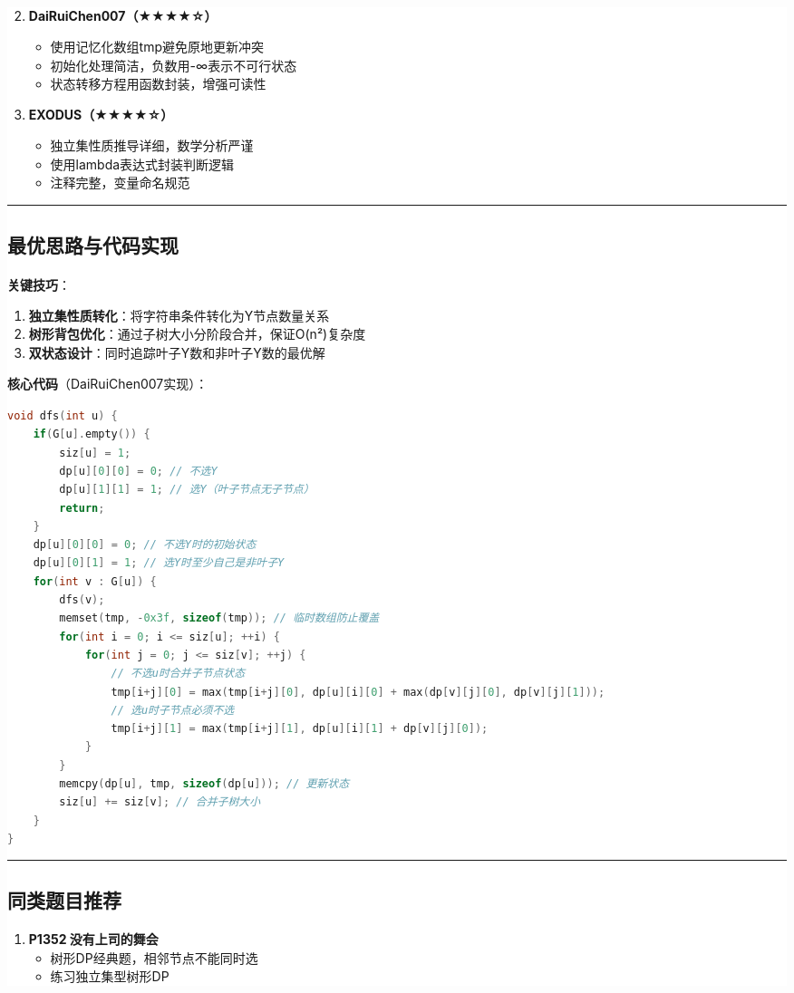 2. **DaiRuiChen007（★★★★☆）**  
   - 使用记忆化数组tmp避免原地更新冲突
   - 初始化处理简洁，负数用-∞表示不可行状态
   - 状态转移方程用函数封装，增强可读性

3. **EXODUS（★★★★☆）**  
   - 独立集性质推导详细，数学分析严谨
   - 使用lambda表达式封装判断逻辑
   - 注释完整，变量命名规范

---

## 最优思路与代码实现

**关键技巧**：
1. **独立集性质转化**：将字符串条件转化为Y节点数量关系
2. **树形背包优化**：通过子树大小分阶段合并，保证O(n²)复杂度
3. **双状态设计**：同时追踪叶子Y数和非叶子Y数的最优解

**核心代码**（DaiRuiChen007实现）：
```cpp
void dfs(int u) {
    if(G[u].empty()) {
        siz[u] = 1;
        dp[u][0][0] = 0; // 不选Y
        dp[u][1][1] = 1; // 选Y（叶子节点无子节点）
        return;
    }
    dp[u][0][0] = 0; // 不选Y时的初始状态
    dp[u][0][1] = 1; // 选Y时至少自己是非叶子Y
    for(int v : G[u]) {
        dfs(v);
        memset(tmp, -0x3f, sizeof(tmp)); // 临时数组防止覆盖
        for(int i = 0; i <= siz[u]; ++i) {
            for(int j = 0; j <= siz[v]; ++j) {
                // 不选u时合并子节点状态
                tmp[i+j][0] = max(tmp[i+j][0], dp[u][i][0] + max(dp[v][j][0], dp[v][j][1]));
                // 选u时子节点必须不选
                tmp[i+j][1] = max(tmp[i+j][1], dp[u][i][1] + dp[v][j][0]);
            }
        }
        memcpy(dp[u], tmp, sizeof(dp[u])); // 更新状态
        siz[u] += siz[v]; // 合并子树大小
    }
}
```

---

## 同类题目推荐

1. **P1352 没有上司的舞会**  
   - 树形DP经典题，相邻节点不能同时选
   - 练习独立集型树形DP


[problemUrl]: https://atcoder.jp/contests/arc157/tasks/arc157_e